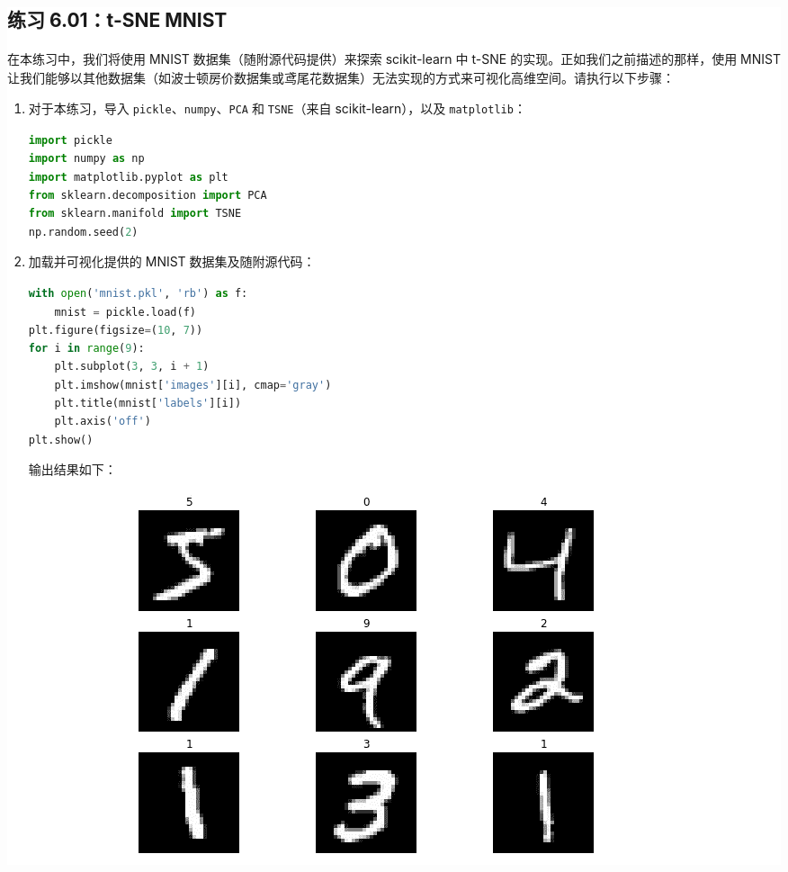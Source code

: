 ## 练习 6.01：t-SNE MNIST

在本练习中，我们将使用 MNIST 数据集（随附源代码提供）来探索 scikit-learn 中 t-SNE 的实现。正如我们之前描述的那样，使用 MNIST 让我们能够以其他数据集（如波士顿房价数据集或鸢尾花数据集）无法实现的方式来可视化高维空间。请执行以下步骤：

1.  对于本练习，导入 `pickle`、`numpy`、`PCA` 和 `TSNE`（来自 scikit-learn），以及 `matplotlib`：

    ```py
    import pickle
    import numpy as np
    import matplotlib.pyplot as plt
    from sklearn.decomposition import PCA
    from sklearn.manifold import TSNE
    np.random.seed(2)
    ```

1.  加载并可视化提供的 MNIST 数据集及随附源代码：

    ```py
    with open('mnist.pkl', 'rb') as f:
        mnist = pickle.load(f)
    plt.figure(figsize=(10, 7))
    for i in range(9):
        plt.subplot(3, 3, i + 1)
        plt.imshow(mnist['images'][i], cmap='gray')
        plt.title(mnist['labels'][i])
        plt.axis('off')
    plt.show()
    ```

    输出结果如下：

    ![图 6.4：加载数据集后的输出    ](img/B15923_06_04.jpg)
